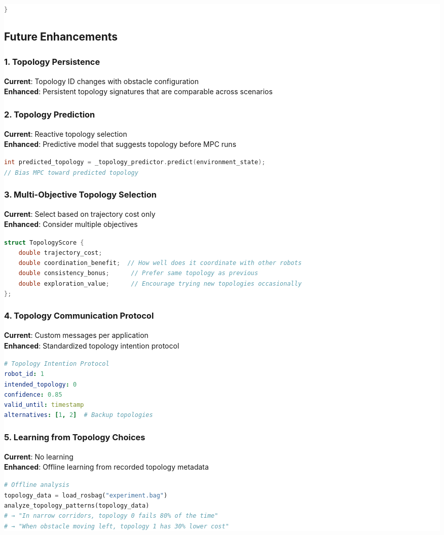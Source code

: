 ```cpp
}
```

## Future Enhancements

### 1. Topology Persistence

**Current**: Topology ID changes with obstacle configuration  
**Enhanced**: Persistent topology signatures that are comparable across scenarios

### 2. Topology Prediction

**Current**: Reactive topology selection  
**Enhanced**: Predictive model that suggests topology before MPC runs

```cpp
int predicted_topology = _topology_predictor.predict(environment_state);
// Bias MPC toward predicted topology
```

### 3. Multi-Objective Topology Selection

**Current**: Select based on trajectory cost only  
**Enhanced**: Consider multiple objectives

```cpp
struct TopologyScore {
    double trajectory_cost;
    double coordination_benefit;  // How well does it coordinate with other robots
    double consistency_bonus;      // Prefer same topology as previous
    double exploration_value;      // Encourage trying new topologies occasionally
};
```

### 4. Topology Communication Protocol

**Current**: Custom messages per application  
**Enhanced**: Standardized topology intention protocol

```yaml
# Topology Intention Protocol
robot_id: 1
intended_topology: 0
confidence: 0.85
valid_until: timestamp
alternatives: [1, 2]  # Backup topologies
```

### 5. Learning from Topology Choices

**Current**: No learning  
**Enhanced**: Offline learning from recorded topology metadata

```python
# Offline analysis
topology_data = load_rosbag("experiment.bag")
analyze_topology_patterns(topology_data)
# → "In narrow corridors, topology 0 fails 80% of the time"
# → "When obstacle moving left, topology 1 has 30% lower cost"
```
